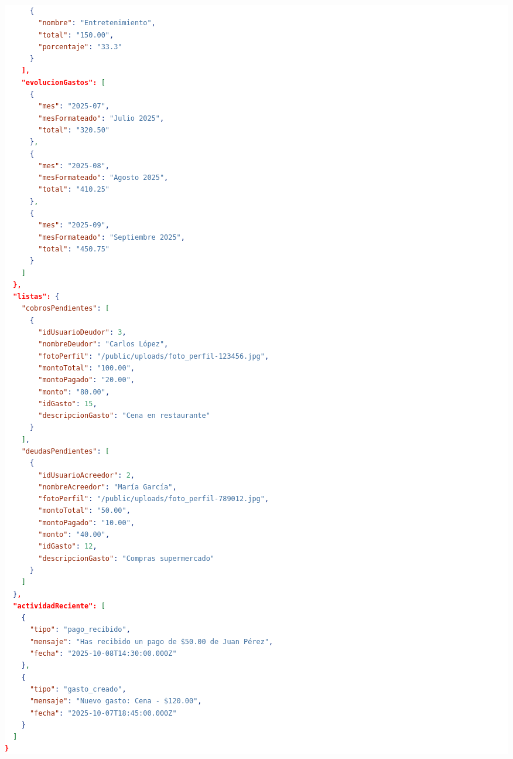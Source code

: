 ```json
      {
        "nombre": "Entretenimiento",
        "total": "150.00",
        "porcentaje": "33.3"
      }
    ],
    "evolucionGastos": [
      {
        "mes": "2025-07",
        "mesFormateado": "Julio 2025",
        "total": "320.50"
      },
      {
        "mes": "2025-08",
        "mesFormateado": "Agosto 2025",
        "total": "410.25"
      },
      {
        "mes": "2025-09",
        "mesFormateado": "Septiembre 2025",
        "total": "450.75"
      }
    ]
  },
  "listas": {
    "cobrosPendientes": [
      {
        "idUsuarioDeudor": 3,
        "nombreDeudor": "Carlos López",
        "fotoPerfil": "/public/uploads/foto_perfil-123456.jpg",
        "montoTotal": "100.00",
        "montoPagado": "20.00",
        "monto": "80.00",
        "idGasto": 15,
        "descripcionGasto": "Cena en restaurante"
      }
    ],
    "deudasPendientes": [
      {
        "idUsuarioAcreedor": 2,
        "nombreAcreedor": "María García",
        "fotoPerfil": "/public/uploads/foto_perfil-789012.jpg",
        "montoTotal": "50.00",
        "montoPagado": "10.00",
        "monto": "40.00",
        "idGasto": 12,
        "descripcionGasto": "Compras supermercado"
      }
    ]
  },
  "actividadReciente": [
    {
      "tipo": "pago_recibido",
      "mensaje": "Has recibido un pago de $50.00 de Juan Pérez",
      "fecha": "2025-10-08T14:30:00.000Z"
    },
    {
      "tipo": "gasto_creado",
      "mensaje": "Nuevo gasto: Cena - $120.00",
      "fecha": "2025-10-07T18:45:00.000Z"
    }
  ]
}
```